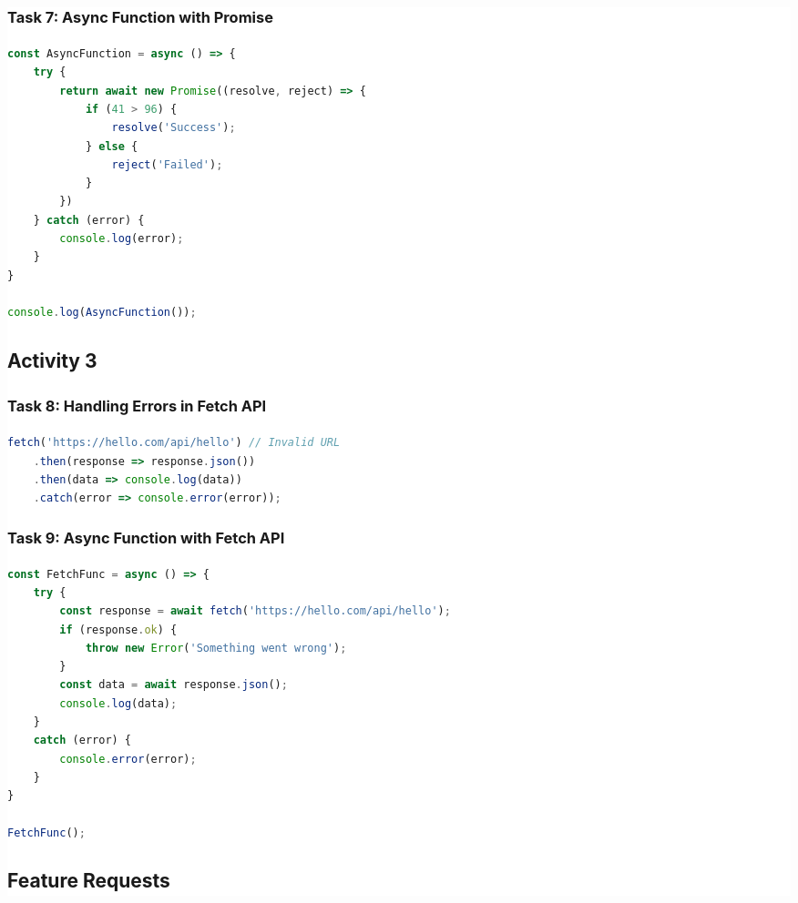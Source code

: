### Task 7: Async Function with Promise

```javascript
const AsyncFunction = async () => {
    try {
        return await new Promise((resolve, reject) => {
            if (41 > 96) {
                resolve('Success');
            } else {
                reject('Failed');
            }
        })
    } catch (error) {
        console.log(error);
    }
}

console.log(AsyncFunction());
```

## Activity 3

### Task 8: Handling Errors in Fetch API

```javascript
fetch('https://hello.com/api/hello') // Invalid URL
    .then(response => response.json())
    .then(data => console.log(data))
    .catch(error => console.error(error));
```

### Task 9: Async Function with Fetch API

```javascript
const FetchFunc = async () => {
    try {
        const response = await fetch('https://hello.com/api/hello');
        if (response.ok) {
            throw new Error('Something went wrong');
        }
        const data = await response.json();
        console.log(data);
    }
    catch (error) {
        console.error(error);
    }
}

FetchFunc();
```

## Feature Requests
